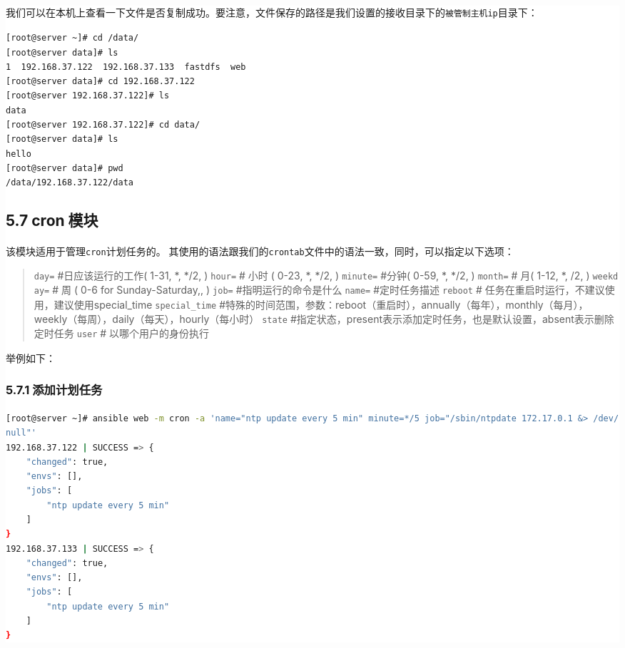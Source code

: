 我们可以在本机上查看一下文件是否复制成功。要注意，文件保存的路径是我们设置的接收目录下的`被管制主机ip`目录下：

```bash
[root@server ~]# cd /data/
[root@server data]# ls
1  192.168.37.122  192.168.37.133  fastdfs  web
[root@server data]# cd 192.168.37.122
[root@server 192.168.37.122]# ls
data
[root@server 192.168.37.122]# cd data/
[root@server data]# ls
hello
[root@server data]# pwd
/data/192.168.37.122/data
```

## 5.7 cron 模块

该模块适用于管理`cron`计划任务的。
其使用的语法跟我们的`crontab`文件中的语法一致，同时，可以指定以下选项：

> `day=` #日应该运行的工作( 1-31, *, */2, )
>  `hour=` # 小时 ( 0-23, *, */2, )
>  `minute=` #分钟( 0-59, *, */2, )
>  `month=` # 月( 1-12, *, /2, )
>  `weekday=` # 周 ( 0-6 for Sunday-Saturday,, )
>  `job=` #指明运行的命令是什么
>  `name=` #定时任务描述
>  `reboot` # 任务在重启时运行，不建议使用，建议使用special_time
>  `special_time` #特殊的时间范围，参数：reboot（重启时），annually（每年），monthly（每月），weekly（每周），daily（每天），hourly（每小时）
>  `state` #指定状态，present表示添加定时任务，也是默认设置，absent表示删除定时任务
>  `user` # 以哪个用户的身份执行

举例如下：

### 5.7.1 添加计划任务

```bash
[root@server ~]# ansible web -m cron -a 'name="ntp update every 5 min" minute=*/5 job="/sbin/ntpdate 172.17.0.1 &> /dev/null"'
192.168.37.122 | SUCCESS => {
    "changed": true, 
    "envs": [], 
    "jobs": [
        "ntp update every 5 min"
    ]
}
192.168.37.133 | SUCCESS => {
    "changed": true, 
    "envs": [], 
    "jobs": [
        "ntp update every 5 min"
    ]
}
```
